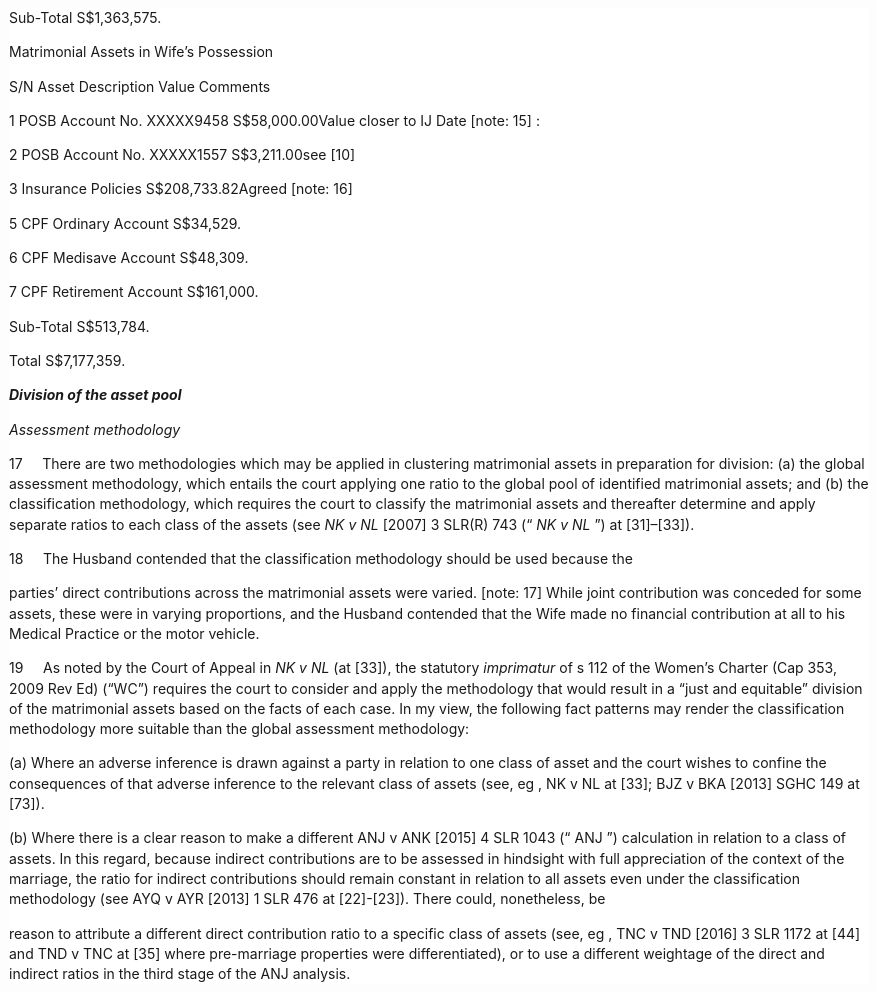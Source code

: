 
 Sub-Total S$1,363,575. 

 Matrimonial Assets in Wife’s Possession 

 S/N Asset Description Value Comments 

 1 POSB Account No. XXXXX9458 S$58,000.00Value closer to IJ Date [note: 15] : 

 2 POSB Account No. XXXXX1557 S$3,211.00see [10] 

 3 Insurance Policies S$208,733.82Agreed [note: 16] 

 5 CPF Ordinary Account S$34,529. 

 6 CPF Medisave Account S$48,309. 

 7 CPF Retirement Account S$161,000. 

 Sub-Total S$513,784. 

 Total S$7,177,359. 

**_Division of the asset pool_** 

_Assessment methodology_ 

17     There are two methodologies which may be applied in clustering matrimonial assets in preparation for division: (a) the global assessment methodology, which entails the court applying one ratio to the global pool of identified matrimonial assets; and (b) the classification methodology, which requires the court to classify the matrimonial assets and thereafter determine and apply separate ratios to each class of the assets (see _NK v NL_ <span class="citation">[2007] 3 SLR(R) 743</span> (“ _NK v NL_ ”) at [31]–[33]). 

18     The Husband contended that the classification methodology should be used because the 

parties’ direct contributions across the matrimonial assets were varied. [note: 17] While joint contribution was conceded for some assets, these were in varying proportions, and the Husband contended that the Wife made no financial contribution at all to his Medical Practice or the motor vehicle. 

19     As noted by the Court of Appeal in _NK v NL_ (at [33]), the statutory _imprimatur_ of s 112 of the Women’s Charter (Cap 353, 2009 Rev Ed) (“WC”) requires the court to consider and apply the methodology that would result in a “just and equitable” division of the matrimonial assets based on the facts of each case. In my view, the following fact patterns may render the classification methodology more suitable than the global assessment methodology: 

 (a) Where an adverse inference is drawn against a party in relation to one class of asset and the court wishes to confine the consequences of that adverse inference to the relevant class of assets (see, eg , NK v NL at [33]; BJZ v BKA <span class="citation">[2013] SGHC 149</span> at [73]). 

 (b) Where there is a clear reason to make a different ANJ v ANK <span class="citation">[2015] 4 SLR 1043</span> (“ ANJ ”) calculation in relation to a class of assets. In this regard, because indirect contributions are to be assessed in hindsight with full appreciation of the context of the marriage, the ratio for indirect contributions should remain constant in relation to all assets even under the classification methodology (see AYQ v AYR <span class="citation">[2013] 1 SLR 476</span> at [22]-[23]). There could, nonetheless, be 


 reason to attribute a different direct contribution ratio to a specific class of assets (see, eg , TNC v TND <span class="citation">[2016] 3 SLR 1172</span> at [44] and TND v TNC at [35] where pre-marriage properties were differentiated), or to use a different weightage of the direct and indirect ratios in the third stage of the ANJ analysis. 
